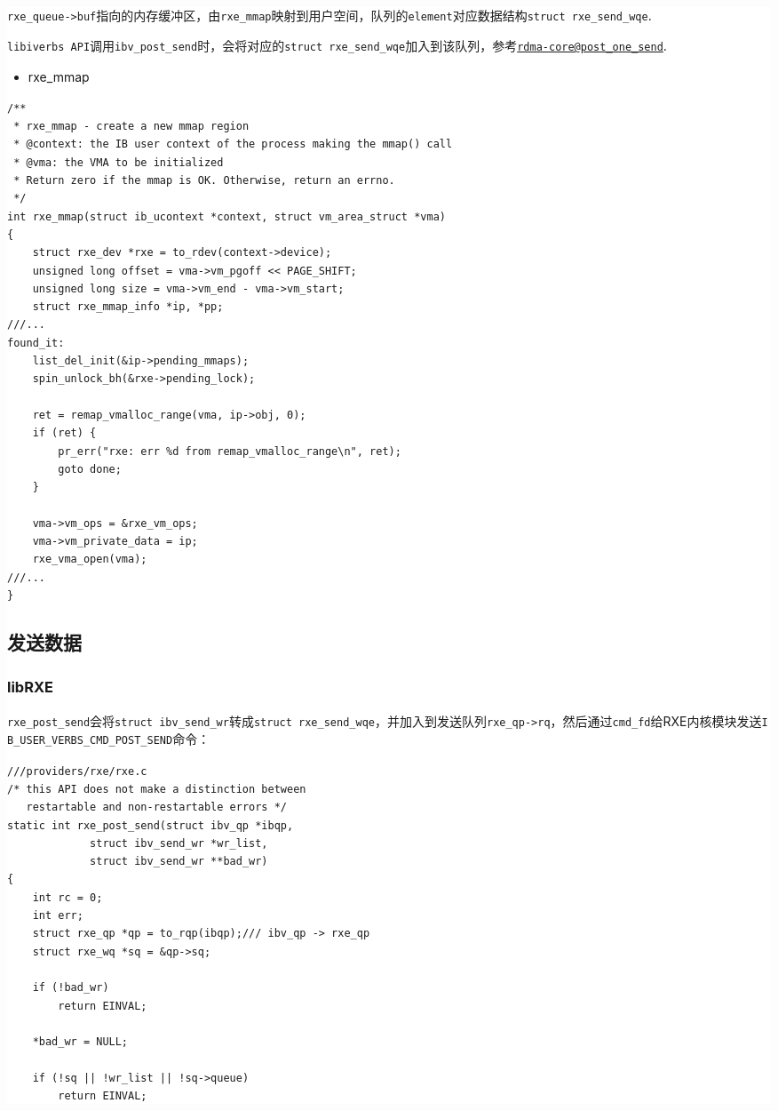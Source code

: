 `rxe_queue->buf`指向的内存缓冲区，由`rxe_mmap`映射到用户空间，队列的`element`对应数据结构`struct rxe_send_wqe`.

`libiverbs API`调用`ibv_post_send`时，会将对应的`struct rxe_send_wqe`加入到该队列，参考[`rdma-core@post_one_send`](https://github.com/hustcat/rdma-core/blob/v15/providers/rxe/rxe.c#L649).


* rxe_mmap

```
/**
 * rxe_mmap - create a new mmap region
 * @context: the IB user context of the process making the mmap() call
 * @vma: the VMA to be initialized
 * Return zero if the mmap is OK. Otherwise, return an errno.
 */
int rxe_mmap(struct ib_ucontext *context, struct vm_area_struct *vma)
{
	struct rxe_dev *rxe = to_rdev(context->device);
	unsigned long offset = vma->vm_pgoff << PAGE_SHIFT;
	unsigned long size = vma->vm_end - vma->vm_start;
	struct rxe_mmap_info *ip, *pp;
///...
found_it:
	list_del_init(&ip->pending_mmaps);
	spin_unlock_bh(&rxe->pending_lock);

	ret = remap_vmalloc_range(vma, ip->obj, 0);
	if (ret) {
		pr_err("rxe: err %d from remap_vmalloc_range\n", ret);
		goto done;
	}

	vma->vm_ops = &rxe_vm_ops;
	vma->vm_private_data = ip;
	rxe_vma_open(vma);
///...
}
```

## 发送数据

### libRXE

`rxe_post_send`会将`struct ibv_send_wr`转成`struct rxe_send_wqe`，并加入到发送队列`rxe_qp->rq`，然后通过`cmd_fd`给RXE内核模块发送`IB_USER_VERBS_CMD_POST_SEND`命令：

```
///providers/rxe/rxe.c
/* this API does not make a distinction between
   restartable and non-restartable errors */
static int rxe_post_send(struct ibv_qp *ibqp,
			 struct ibv_send_wr *wr_list,
			 struct ibv_send_wr **bad_wr)
{
	int rc = 0;
	int err;
	struct rxe_qp *qp = to_rqp(ibqp);/// ibv_qp -> rxe_qp
	struct rxe_wq *sq = &qp->sq;

	if (!bad_wr)
		return EINVAL;

	*bad_wr = NULL;

	if (!sq || !wr_list || !sq->queue)
	 	return EINVAL;
```